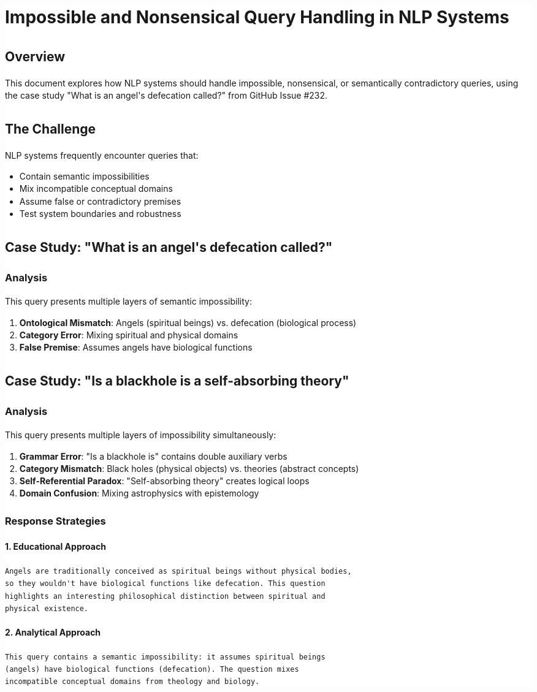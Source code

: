 # Impossible and Nonsensical Query Handling in NLP Systems

## Overview

This document explores how NLP systems should handle impossible, nonsensical, or semantically contradictory queries, using the case study "What is an angel's defecation called?" from GitHub Issue #232.

## The Challenge

NLP systems frequently encounter queries that:
- Contain semantic impossibilities
- Mix incompatible conceptual domains
- Assume false or contradictory premises
- Test system boundaries and robustness

## Case Study: "What is an angel's defecation called?"

### Analysis

This query presents multiple layers of semantic impossibility:

1. **Ontological Mismatch**: Angels (spiritual beings) vs. defecation (biological process)
2. **Category Error**: Mixing spiritual and physical domains
3. **False Premise**: Assumes angels have biological functions

## Case Study: "Is a blackhole is a self-absorbing theory"

### Analysis

This query presents multiple layers of impossibility simultaneously:

1. **Grammar Error**: "Is a blackhole is" contains double auxiliary verbs
2. **Category Mismatch**: Black holes (physical objects) vs. theories (abstract concepts)
3. **Self-Referential Paradox**: "Self-absorbing theory" creates logical loops
4. **Domain Confusion**: Mixing astrophysics with epistemology

### Response Strategies

#### 1. Educational Approach
```
Angels are traditionally conceived as spiritual beings without physical bodies, 
so they wouldn't have biological functions like defecation. This question 
highlights an interesting philosophical distinction between spiritual and 
physical existence.
```

#### 2. Analytical Approach
```
This query contains a semantic impossibility: it assumes spiritual beings 
(angels) have biological functions (defecation). The question mixes 
incompatible conceptual domains from theology and biology.
```
